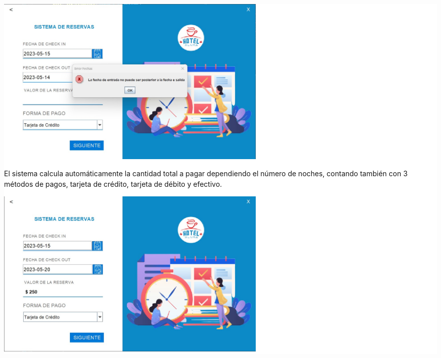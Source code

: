 <img width="500" heigth="500" src="img/img4.jpg">

El sistema calcula automáticamente la cantidad total a pagar dependiendo el número de noches, contando también con 3 métodos de pagos, tarjeta de crédito, tarjeta de débito y efectivo.

<img width="500" heigth="500" src="img/img5.jpg">
